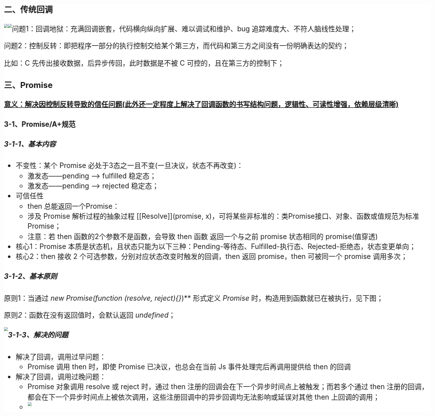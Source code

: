 





### 二、传统回调

<img src="/Image/Basics/Special/Async/2.png" style="zoom:50%;" align="left" />

<img src="/Image/Basics/Special/Async/3.png" style="zoom:50%;" align="left" />

问题1：回调地狱：充满回调嵌套，代码横向纵向扩展、难以调试和维护、bug 追踪难度大、不符人脑线性处理；

问题2：控制反转：即把程序一部分的执行控制交给某个第三方，而代码和第三方之间没有一份明确表达的契约；

比如：C 先传出接收数据，后异步传回，此时数据是不被 C 可控的，且在第三方的控制下；







### 三、Promise

**<u>意义：解决因控制反转导致的信任问题(此外还一定程度上解决了回调函数的书写结构问题，逻辑性、可读性增强，依赖层级清晰)</u>**



#### 3-1、Promise/A+规范

##### 3-1-1、基本内容

- 不变性：某个 Promise 必处于3态之一且不变(一旦决议，状态不再改变)：
  - 激发态——pending —> fulfilled 稳定态；
  - 激发态——pending —> rejected 稳定态；
- 可信任性
  - then 总能返回一个Promise：
  - 涉及 Promise 解析过程的抽象过程 [[Resolve]](promise, x)，可将某些非标准的：类Promise接口、对象、函数或值规范为标准 Promise；
  - 注意：若 then  函数的2个参数不是函数，会导致 then 函数 返回一个与之前 promise 状态相同的 promise(值穿透)
- 核心1：Promise 本质是状态机，且状态只能为以下三种：Pending-等待态、Fulfilled-执行态、Rejected-拒绝态，状态变更单向；
- 核心2：then 接收 2 个可选参数，分别对应状态改变时触发的回调，then 返回 promise，then 可被同一个 promise 调用多次；



##### 3-1-2、基本原则

原则1：当通过 ***new Promise*(*function* (*resolve*, *reject*)*{}*)** 形式定义 *Promise* 时，构造用到函数就已在被执行，见下图；

原则*2*：函数在没有返回值时，会默认返回 *undefined*；

<img src="/Image/Basics/Special/Async/8.png" style="zoom:50%;" align="left" />



##### 3-1-3、解决的问题

- 解决了回调，调用过早问题：
  - Promise 调用 then 时，即使 Promise 已决议，也总会在当前 Js 事件处理完后再调用提供给 then 的回调
- 解决了回调，调用过晚问题：
  - Promise 对象调用 resolve 或 reject 时，通过 then 注册的回调会在下一个异步时间点上被触发；而若多个通过 then 注册的回调，都会在下一个异步时间点上被依次调用，这些注册回调中的异步回调均无法影响或延误对其他 then 上回调的调用；
  - <img src="/Image/Basics/Special/Async/9.png" style="zoom:50%;" align="left" />
